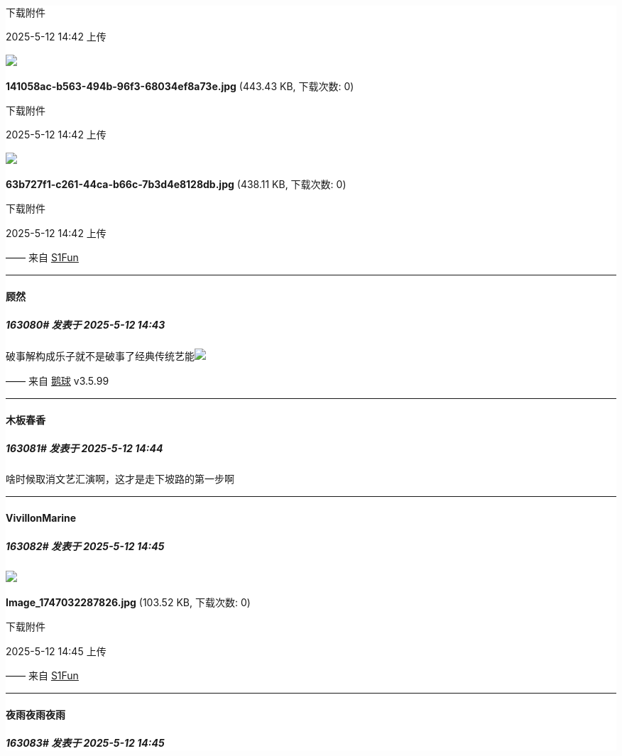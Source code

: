 下载附件

2025-5-12 14:42 上传

<img src="https://img.stage1st.com/forum/202505/12/144253ucwsq7wacj7ks8sg.jpg" referrerpolicy="no-referrer">

<strong>141058ac-b563-494b-96f3-68034ef8a73e.jpg</strong> (443.43 KB, 下载次数: 0)

下载附件

2025-5-12 14:42 上传

<img src="https://img.stage1st.com/forum/202505/12/144253emekbz1naj1klicz.jpg" referrerpolicy="no-referrer">

<strong>63b727f1-c261-44ca-b66c-7b3d4e8128db.jpg</strong> (438.11 KB, 下载次数: 0)

下载附件

2025-5-12 14:42 上传

—— 来自 [S1Fun](https://s1fun.koalcat.com)

*****

####  顾然  
##### 163080#       发表于 2025-5-12 14:43

破事解构成乐子就不是破事了经典传统艺能<img src="https://static.stage1st.com/image/smiley/face2017/067.png" referrerpolicy="no-referrer">

—— 来自 [鹅球](https://www.pgyer.com/GcUxKd4w) v3.5.99


*****

####  木板春香  
##### 163081#       发表于 2025-5-12 14:44

啥时候取消文艺汇演啊，这才是走下坡路的第一步啊

*****

####  VivillonMarine  
##### 163082#       发表于 2025-5-12 14:45

<img src="https://img.stage1st.com/forum/202505/12/144519casiqs7n23vg79ri.jpg" referrerpolicy="no-referrer">

<strong>Image_1747032287826.jpg</strong> (103.52 KB, 下载次数: 0)

下载附件

2025-5-12 14:45 上传

—— 来自 [S1Fun](https://s1fun.koalcat.com)

*****

####  夜雨夜雨夜雨  
##### 163083#       发表于 2025-5-12 14:45
